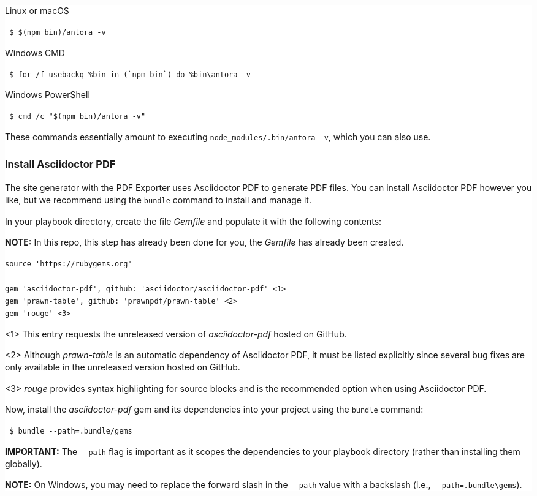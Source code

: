 Linux or macOS

```
 $ $(npm bin)/antora -v
```

Windows CMD

```
 $ for /f usebackq %bin in (`npm bin`) do %bin\antora -v
``` 

Windows PowerShell
```
 $ cmd /c "$(npm bin)/antora -v"
``` 

These commands essentially amount to executing `node_modules/.bin/antora -v`, which you can also use.

### Install Asciidoctor PDF

The site generator with the PDF Exporter uses Asciidoctor PDF to generate PDF files.
You can install Asciidoctor PDF however you like, but we recommend using the `bundle` command to install and manage it.

In your playbook directory, create the file _Gemfile_ and populate it with the following contents:

**NOTE:** In this repo, this step has already been done for you, the _Gemfile_ has already been created.

```
source 'https://rubygems.org'

gem 'asciidoctor-pdf', github: 'asciidoctor/asciidoctor-pdf' <1>
gem 'prawn-table', github: 'prawnpdf/prawn-table' <2>
gem 'rouge' <3>
```

<1> This entry requests the unreleased version of *asciidoctor-pdf* hosted on GitHub.

<2> Although *prawn-table* is an automatic dependency of Asciidoctor PDF, it must be listed explicitly since several bug fixes are only available in the unreleased version hosted on GitHub.

<3> *rouge* provides syntax highlighting for source blocks and is the recommended option when using Asciidoctor PDF.

Now, install the *asciidoctor-pdf* gem and its dependencies into your project using the `bundle` command:

```
 $ bundle --path=.bundle/gems
```

**IMPORTANT:** The `--path` flag is important as it scopes the dependencies to your playbook directory (rather than installing them globally).

**NOTE:** On Windows, you may need to replace the forward slash in the `--path` value with a backslash (i.e., `--path=.bundle\gems`).
